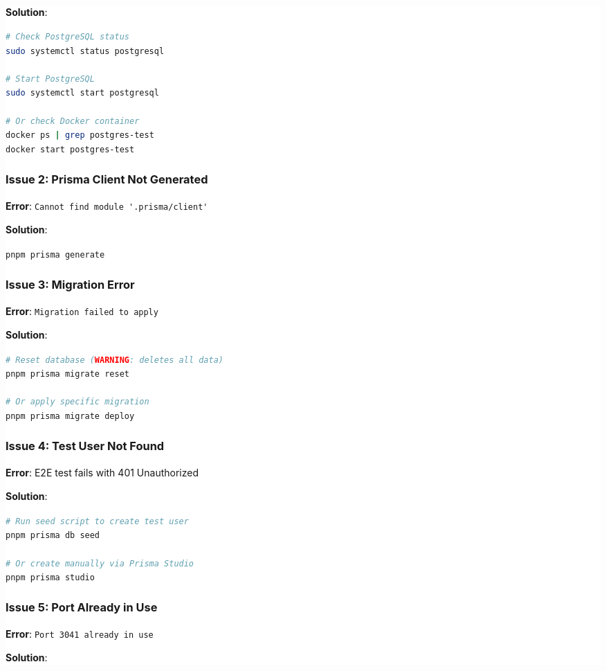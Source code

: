 **Solution**:

```bash
# Check PostgreSQL status
sudo systemctl status postgresql

# Start PostgreSQL
sudo systemctl start postgresql

# Or check Docker container
docker ps | grep postgres-test
docker start postgres-test
```

### Issue 2: Prisma Client Not Generated

**Error**: `Cannot find module '.prisma/client'`

**Solution**:

```bash
pnpm prisma generate
```

### Issue 3: Migration Error

**Error**: `Migration failed to apply`

**Solution**:

```bash
# Reset database (WARNING: deletes all data)
pnpm prisma migrate reset

# Or apply specific migration
pnpm prisma migrate deploy
```

### Issue 4: Test User Not Found

**Error**: E2E test fails with 401 Unauthorized

**Solution**:

```bash
# Run seed script to create test user
pnpm prisma db seed

# Or create manually via Prisma Studio
pnpm prisma studio
```

### Issue 5: Port Already in Use

**Error**: `Port 3041 already in use`

**Solution**:
